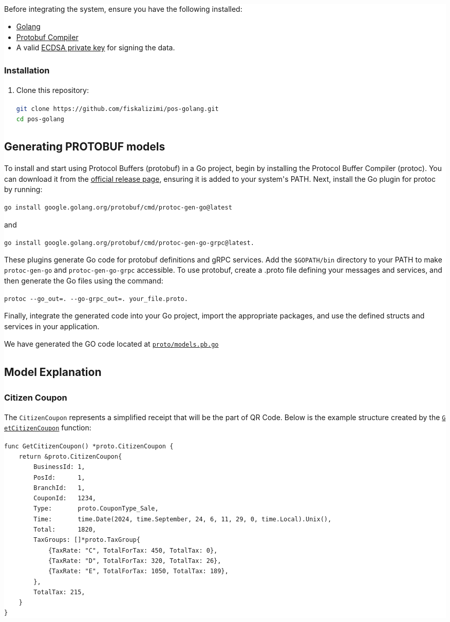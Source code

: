 Before integrating the system, ensure you have the following installed:

- [Golang](https://golang.org/dl/)
- [Protobuf Compiler](https://developers.google.com/protocol-buffers)
- A valid [ECDSA private key](#key-generation) for signing the data.

### Installation

1. Clone this repository:
   ```bash
   git clone https://github.com/fiskalizimi/pos-golang.git
   cd pos-golang

## Generating PROTOBUF models ##

To install and start using Protocol Buffers (protobuf) in a Go project, 
begin by installing the Protocol Buffer Compiler (protoc). You can download it 
from the [official release page](https://github.com/protocolbuffers/protobuf/releases), 
ensuring it is added to your system's PATH. Next, install the Go plugin for protoc by running:
```
go install google.golang.org/protobuf/cmd/protoc-gen-go@latest
``` 
and 
```
go install google.golang.org/protobuf/cmd/protoc-gen-go-grpc@latest.
``` 
These plugins generate Go code for protobuf definitions and gRPC services. 
Add the ```$GOPATH/bin``` directory to your PATH to make ```protoc-gen-go``` and ```protoc-gen-go-grpc``` accessible. 
To use protobuf, create a .proto file defining your messages and services, and then generate 
the Go files using the command: 
```
protoc --go_out=. --go-grpc_out=. your_file.proto.
``` 
Finally, integrate the generated code into your Go project, import the appropriate packages, 
and use the defined structs and services in your application.

We have generated the GO code located at [```proto/models.pb.go```](fiskalizimi/proto/models.pb.go)

## Model Explanation ##

### Citizen Coupon ###

The ```CitizenCoupon``` represents a simplified receipt that will be the part of QR Code. Below is the example structure created by the [```GetCitizenCoupon```](fiskalizimi/model_builder.go) function:

```
func GetCitizenCoupon() *proto.CitizenCoupon {
	return &proto.CitizenCoupon{
		BusinessId: 1,
		PosId:      1,
		BranchId:   1,
		CouponId:   1234,
		Type:       proto.CouponType_Sale,
		Time:       time.Date(2024, time.September, 24, 6, 11, 29, 0, time.Local).Unix(),
		Total:      1820,
		TaxGroups: []*proto.TaxGroup{
			{TaxRate: "C", TotalForTax: 450, TotalTax: 0},
			{TaxRate: "D", TotalForTax: 320, TotalTax: 26},
			{TaxRate: "E", TotalForTax: 1050, TotalTax: 189},
		},
		TotalTax: 215,
	}
}
```
```